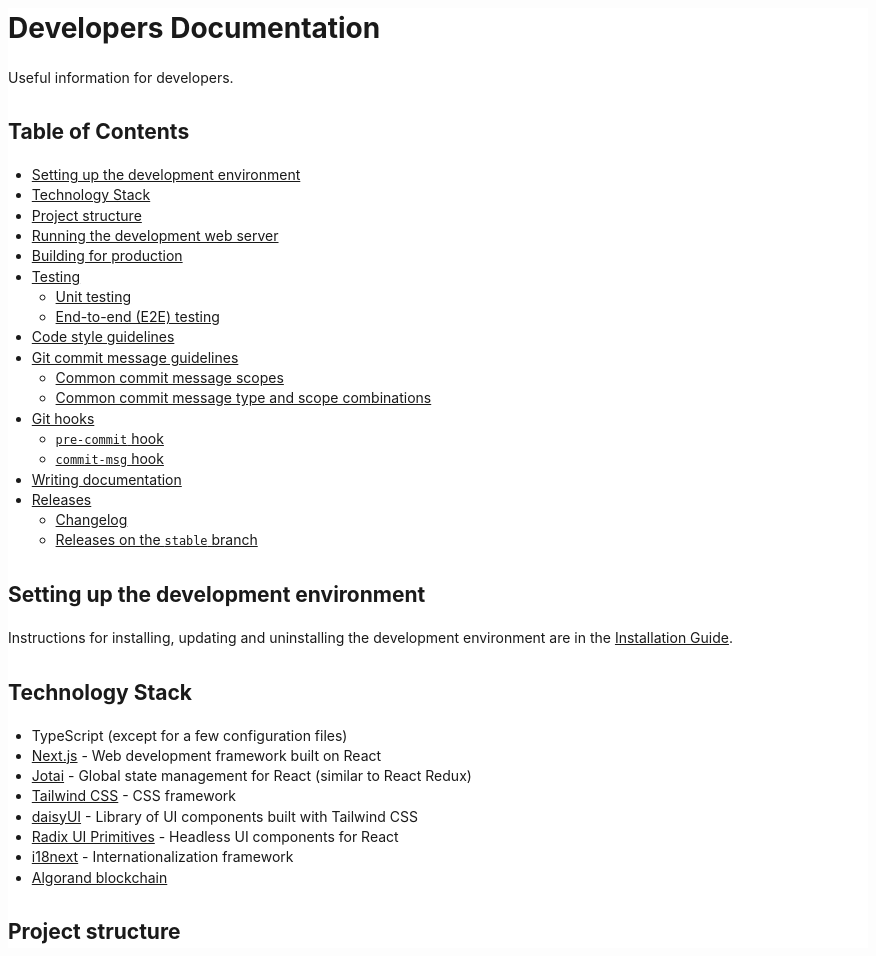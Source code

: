 
# Developers Documentation

Useful information for developers.


## Table of Contents

- [Setting up the development environment](#setting-up-the-development-environment)
- [Technology Stack](#technology-stack)
- [Project structure](#project-structure)
- [Running the development web server](#running-the-development-web-server)
- [Building for production](#building-for-production)
- [Testing](#testing)
  - [Unit testing](#unit-testing)
  - [End-to-end (E2E) testing](#end-to-end-e2e-testing)
- [Code style guidelines](#code-style-guidelines)
- [Git commit message guidelines](#git-commit-message-guidelines)
  - [Common commit message scopes](#common-commit-message-scopes)
  - [Common commit message type and scope combinations](#common-commit-message-type-and-scope-combinations)
- [Git hooks](#git-hooks)
  - [`pre-commit` hook](#pre-commit-hook)
  - [`commit-msg` hook](#commit-msg-hook)
- [Writing documentation](#writing-documentation)
- [Releases](#releases)
  - [Changelog](#changelog)
  - [Releases on the `stable` branch](#releases-on-the-stable-branch)

## Setting up the development environment

Instructions for installing, updating and uninstalling the
development environment are in the [Installation Guide](installation.md#installing-the-development-environment).

## Technology Stack

- TypeScript (except for a few configuration files)
- [Next.js](https://nextjs.org/) - Web development framework built on React
- [Jotai](https://jotai.org/) - Global state management for React (similar to
  React Redux)
- [Tailwind CSS](https://tailwindcss.com/) - CSS framework
- [daisyUI](https://daisyui.com/) - Library of UI components built with Tailwind
  CSS
- [Radix UI Primitives](https://www.radix-ui.com/primitives) - Headless UI
  components for React
- [i18next](https://www.i18next.com/) - Internationalization framework
- [Algorand blockchain](https://developer.algorand.org/)

## Project structure
